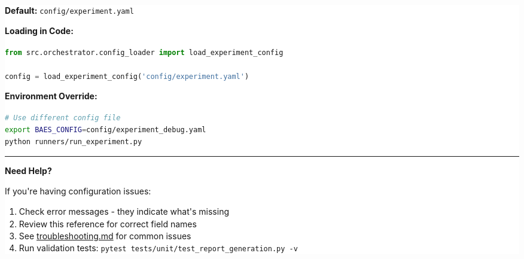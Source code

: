 **Default:** `config/experiment.yaml`

**Loading in Code:**
```python
from src.orchestrator.config_loader import load_experiment_config

config = load_experiment_config('config/experiment.yaml')
```

**Environment Override:**
```bash
# Use different config file
export BAES_CONFIG=config/experiment_debug.yaml
python runners/run_experiment.py
```

---

**Need Help?**

If you're having configuration issues:
1. Check error messages - they indicate what's missing
2. Review this reference for correct field names
3. See [troubleshooting.md](./troubleshooting.md) for common issues
4. Run validation tests: `pytest tests/unit/test_report_generation.py -v`
